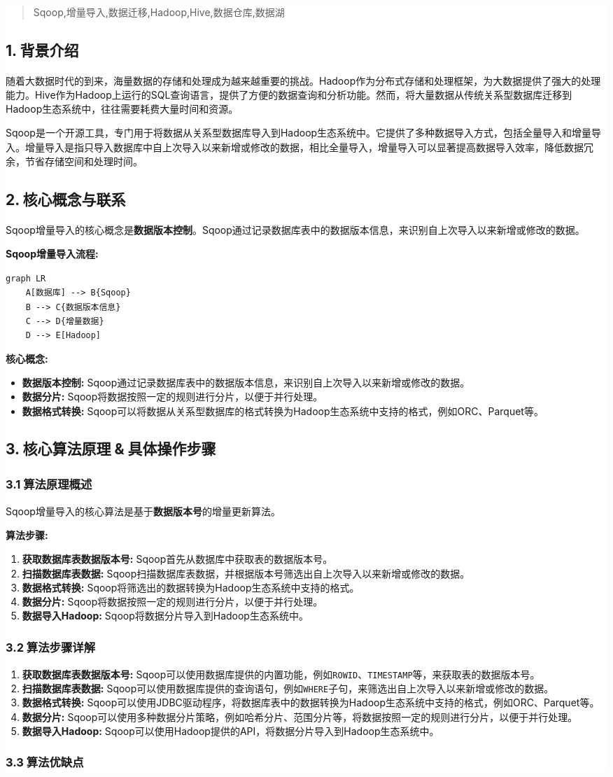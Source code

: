> Sqoop,增量导入,数据迁移,Hadoop,Hive,数据仓库,数据湖

## 1. 背景介绍

随着大数据时代的到来，海量数据的存储和处理成为越来越重要的挑战。Hadoop作为分布式存储和处理框架，为大数据提供了强大的处理能力。Hive作为Hadoop上运行的SQL查询语言，提供了方便的数据查询和分析功能。然而，将大量数据从传统关系型数据库迁移到Hadoop生态系统中，往往需要耗费大量时间和资源。

Sqoop是一个开源工具，专门用于将数据从关系型数据库导入到Hadoop生态系统中。它提供了多种数据导入方式，包括全量导入和增量导入。增量导入是指只导入数据库中自上次导入以来新增或修改的数据，相比全量导入，增量导入可以显著提高数据导入效率，降低数据冗余，节省存储空间和处理时间。

## 2. 核心概念与联系

Sqoop增量导入的核心概念是**数据版本控制**。Sqoop通过记录数据库表中的数据版本信息，来识别自上次导入以来新增或修改的数据。

**Sqoop增量导入流程:**

```mermaid
graph LR
    A[数据库] --> B{Sqoop}
    B --> C{数据版本信息}
    C --> D{增量数据}
    D --> E[Hadoop]
```

**核心概念:**

* **数据版本控制:** Sqoop通过记录数据库表中的数据版本信息，来识别自上次导入以来新增或修改的数据。
* **数据分片:** Sqoop将数据按照一定的规则进行分片，以便于并行处理。
* **数据格式转换:** Sqoop可以将数据从关系型数据库的格式转换为Hadoop生态系统中支持的格式，例如ORC、Parquet等。

## 3. 核心算法原理 & 具体操作步骤

### 3.1  算法原理概述

Sqoop增量导入的核心算法是基于**数据版本号**的增量更新算法。

**算法步骤:**

1. **获取数据库表数据版本号:** Sqoop首先从数据库中获取表的数据版本号。
2. **扫描数据库表数据:** Sqoop扫描数据库表数据，并根据版本号筛选出自上次导入以来新增或修改的数据。
3. **数据格式转换:** Sqoop将筛选出的数据转换为Hadoop生态系统中支持的格式。
4. **数据分片:** Sqoop将数据按照一定的规则进行分片，以便于并行处理。
5. **数据导入Hadoop:** Sqoop将数据分片导入到Hadoop生态系统中。

### 3.2  算法步骤详解

1. **获取数据库表数据版本号:** Sqoop可以使用数据库提供的内置功能，例如`ROWID`、`TIMESTAMP`等，来获取表的数据版本号。
2. **扫描数据库表数据:** Sqoop可以使用数据库提供的查询语句，例如`WHERE`子句，来筛选出自上次导入以来新增或修改的数据。
3. **数据格式转换:** Sqoop可以使用JDBC驱动程序，将数据库表中的数据转换为Hadoop生态系统中支持的格式，例如ORC、Parquet等。
4. **数据分片:** Sqoop可以使用多种数据分片策略，例如哈希分片、范围分片等，将数据按照一定的规则进行分片，以便于并行处理。
5. **数据导入Hadoop:** Sqoop可以使用Hadoop提供的API，将数据分片导入到Hadoop生态系统中。

### 3.3  算法优缺点
